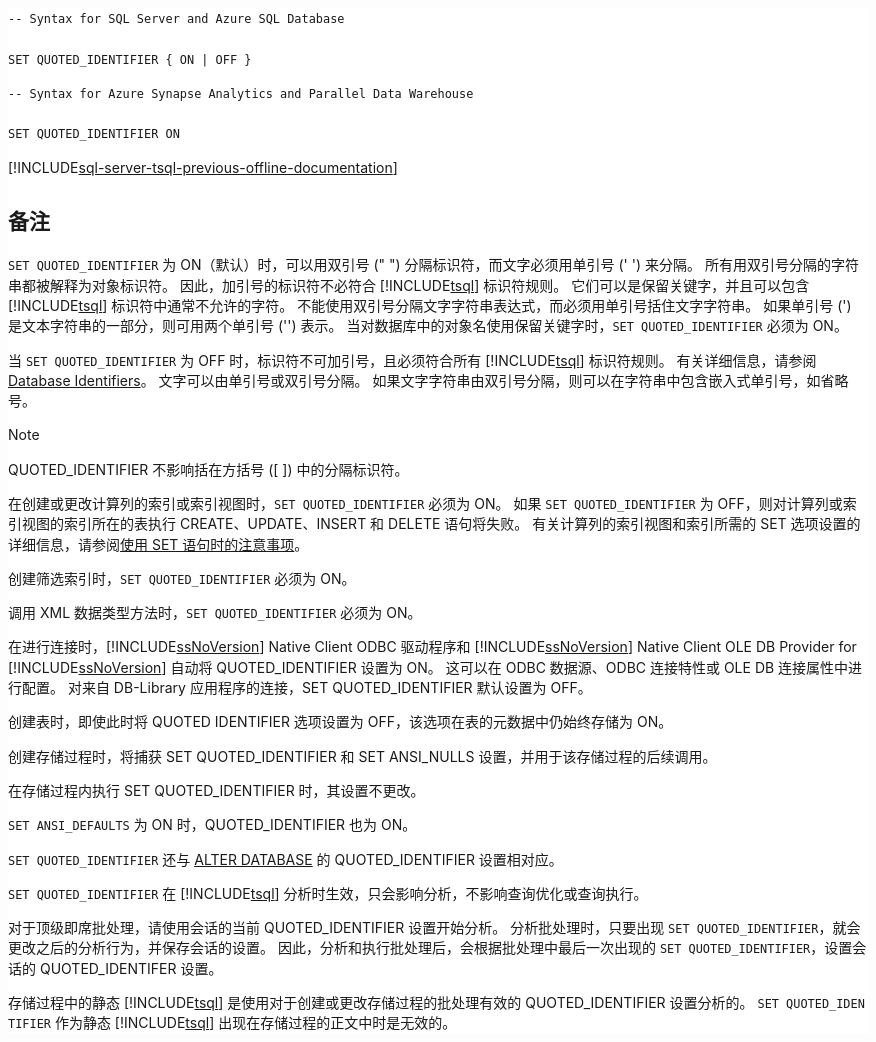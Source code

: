 ```syntaxsql
-- Syntax for SQL Server and Azure SQL Database

SET QUOTED_IDENTIFIER { ON | OFF }
```

```syntaxsql
-- Syntax for Azure Synapse Analytics and Parallel Data Warehouse

SET QUOTED_IDENTIFIER ON
```

[!INCLUDE[sql-server-tsql-previous-offline-documentation](../../includes/sql-server-tsql-previous-offline-documentation.md)]

## <a name="remarks"></a>备注
`SET QUOTED_IDENTIFIER` 为 ON（默认）时，可以用双引号 (" ") 分隔标识符，而文字必须用单引号 (' ') 来分隔。 所有用双引号分隔的字符串都被解释为对象标识符。 因此，加引号的标识符不必符合 [!INCLUDE[tsql](../../includes/tsql-md.md)] 标识符规则。 它们可以是保留关键字，并且可以包含 [!INCLUDE[tsql](../../includes/tsql-md.md)] 标识符中通常不允许的字符。 不能使用双引号分隔文字字符串表达式，而必须用单引号括住文字字符串。 如果单引号 (') 是文本字符串的一部分，则可用两个单引号 ('') 表示。 当对数据库中的对象名使用保留关键字时，`SET QUOTED_IDENTIFIER` 必须为 ON。

当 `SET QUOTED_IDENTIFIER` 为 OFF 时，标识符不可加引号，且必须符合所有 [!INCLUDE[tsql](../../includes/tsql-md.md)] 标识符规则。 有关详细信息，请参阅 [Database Identifiers](../../relational-databases/databases/database-identifiers.md)。 文字可以由单引号或双引号分隔。 如果文字字符串由双引号分隔，则可以在字符串中包含嵌入式单引号，如省略号。

> [!NOTE]
> QUOTED_IDENTIFIER 不影响括在方括号 ([ ]) 中的分隔标识符。

在创建或更改计算列的索引或索引视图时，`SET QUOTED_IDENTIFIER` 必须为 ON。 如果 `SET QUOTED_IDENTIFIER` 为 OFF，则对计算列或索引视图的索引所在的表执行 CREATE、UPDATE、INSERT 和 DELETE 语句将失败。 有关计算列的索引视图和索引所需的 SET 选项设置的详细信息，请参阅[使用 SET 语句时的注意事项](../../t-sql/statements/set-statements-transact-sql.md#considerations-when-you-use-the-set-statements)。

创建筛选索引时，`SET QUOTED_IDENTIFIER` 必须为 ON。

调用 XML 数据类型方法时，`SET QUOTED_IDENTIFIER` 必须为 ON。

在进行连接时，[!INCLUDE[ssNoVersion](../../includes/ssnoversion-md.md)] Native Client ODBC 驱动程序和 [!INCLUDE[ssNoVersion](../../includes/ssnoversion-md.md)] Native Client OLE DB Provider for [!INCLUDE[ssNoVersion](../../includes/ssnoversion-md.md)] 自动将 QUOTED_IDENTIFIER 设置为 ON。 这可以在 ODBC 数据源、ODBC 连接特性或 OLE DB 连接属性中进行配置。 对来自 DB-Library 应用程序的连接，SET QUOTED_IDENTIFIER 默认设置为 OFF。

创建表时，即使此时将 QUOTED IDENTIFIER 选项设置为 OFF，该选项在表的元数据中仍始终存储为 ON。

创建存储过程时，将捕获 SET QUOTED_IDENTIFIER 和 SET ANSI_NULLS 设置，并用于该存储过程的后续调用。

在存储过程内执行 SET QUOTED_IDENTIFIER 时，其设置不更改。

`SET ANSI_DEFAULTS` 为 ON 时，QUOTED_IDENTIFIER 也为 ON。

`SET QUOTED_IDENTIFIER` 还与 [ALTER DATABASE](../../t-sql/statements/alter-database-transact-sql.md) 的 QUOTED_IDENTIFIER 设置相对应。

`SET QUOTED_IDENTIFIER` 在 [!INCLUDE[tsql](../../includes/tsql-md.md)] 分析时生效，只会影响分析，不影响查询优化或查询执行。

对于顶级即席批处理，请使用会话的当前 QUOTED_IDENTIFIER 设置开始分析。 分析批处理时，只要出现 `SET QUOTED_IDENTIFIER`，就会更改之后的分析行为，并保存会话的设置。 因此，分析和执行批处理后，会根据批处理中最后一次出现的 `SET QUOTED_IDENTIFIER`，设置会话的 QUOTED_IDENTIFER 设置。

存储过程中的静态 [!INCLUDE[tsql](../../includes/tsql-md.md)] 是使用对于创建或更改存储过程的批处理有效的 QUOTED_IDENTIFIER 设置分析的。 `SET QUOTED_IDENTIFIER` 作为静态 [!INCLUDE[tsql](../../includes/tsql-md.md)] 出现在存储过程的正文中时是无效的。
